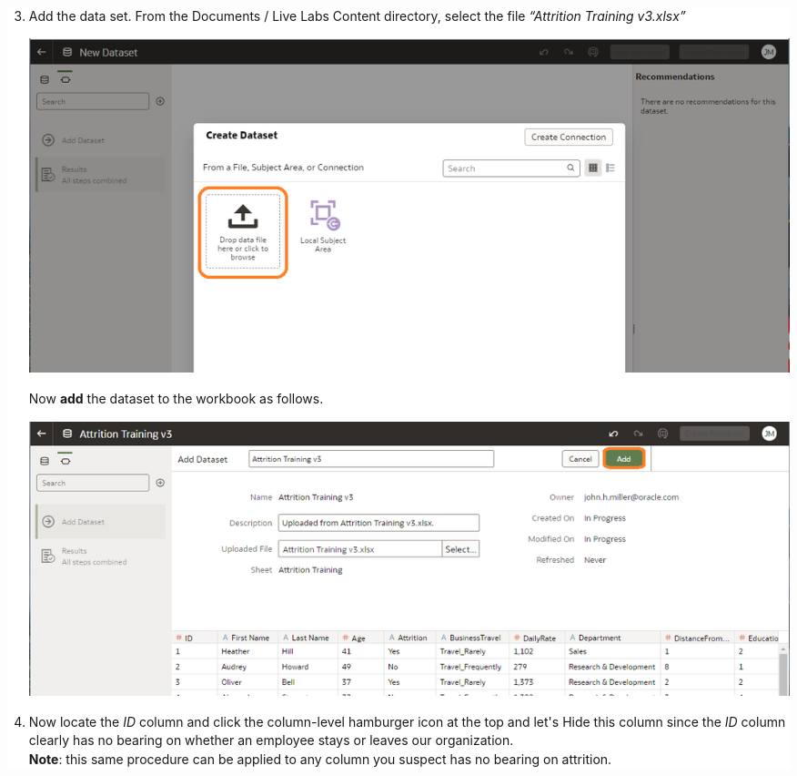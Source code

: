 3. Add the data set. From the Documents / Live Labs Content directory, select the file *“Attrition Training v3.xlsx”*

    !["drag and drop Attrition Training v3.xlsx file to add the dataset"](./images/hr1-3a.png )

    Now **add** the dataset to the workbook as follows.  

    !["Click Add button to add the dataset"](./images/hr1-3b.png )

4. Now locate the *ID* column and click the column-level hamburger icon at the top and let's Hide this column since the *ID* column clearly has no bearing on whether an employee stays or leaves our organization.  
   **Note**: this same procedure can be applied to any column you suspect has no bearing on attrition.  

